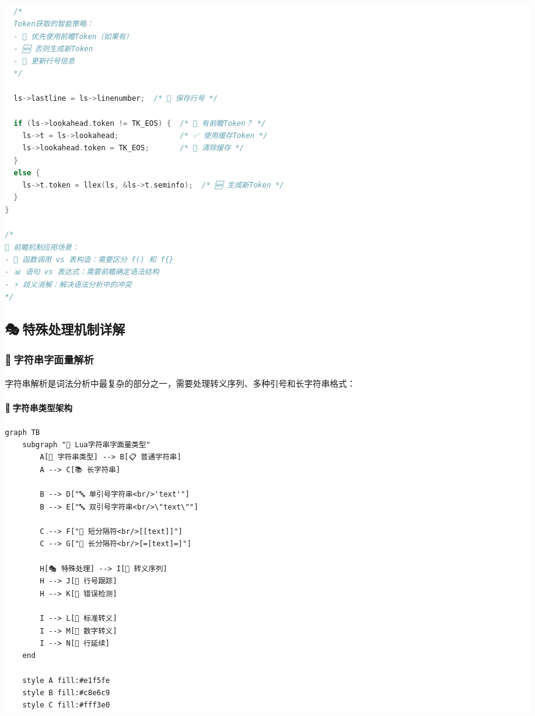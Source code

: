 ```c
  /*
  Token获取的智能策略：
  - 🔮 优先使用前瞻Token（如果有）
  - 🆕 否则生成新Token
  - 📍 更新行号信息
  */
  
  ls->lastline = ls->linenumber;  /* 📍 保存行号 */
  
  if (ls->lookahead.token != TK_EOS) {  /* 🔮 有前瞻Token？ */
    ls->t = ls->lookahead;              /* ✅ 使用缓存Token */
    ls->lookahead.token = TK_EOS;       /* 🧹 清除缓存 */
  }
  else {
    ls->t.token = llex(ls, &ls->t.seminfo);  /* 🆕 生成新Token */
  }
}

/*
🎯 前瞻机制应用场景：
- 🔧 函数调用 vs 表构造：需要区分 f() 和 f{}
- 📊 语句 vs 表达式：需要前瞻确定语法结构
- ⚡ 歧义消解：解决语法分析中的冲突
*/
```

## 🎭 特殊处理机制详解

### 📝 字符串字面量解析

字符串解析是词法分析中最复杂的部分之一，需要处理转义序列、多种引号和长字符串格式：

#### 🎪 字符串类型架构
```mermaid
graph TB
    subgraph "📝 Lua字符串字面量类型"
        A[🎯 字符串类型] --> B[📋 普通字符串]
        A --> C[📚 长字符串]
        
        B --> D["🔤 单引号字符串<br/>'text'"]
        B --> E["🔤 双引号字符串<br/>\"text\""]
        
        C --> F["📖 短分隔符<br/>[[text]]"]
        C --> G["📖 长分隔符<br/>[=[text]=]"]
        
        H[🎭 特殊处理] --> I[🔄 转义序列]
        H --> J[📍 行号跟踪]
        H --> K[🚨 错误检测]
        
        I --> L[📝 标准转义]
        I --> M[🔢 数字转义]
        I --> N[🔄 行延续]
    end
    
    style A fill:#e1f5fe
    style B fill:#c8e6c9
    style C fill:#fff3e0
```
